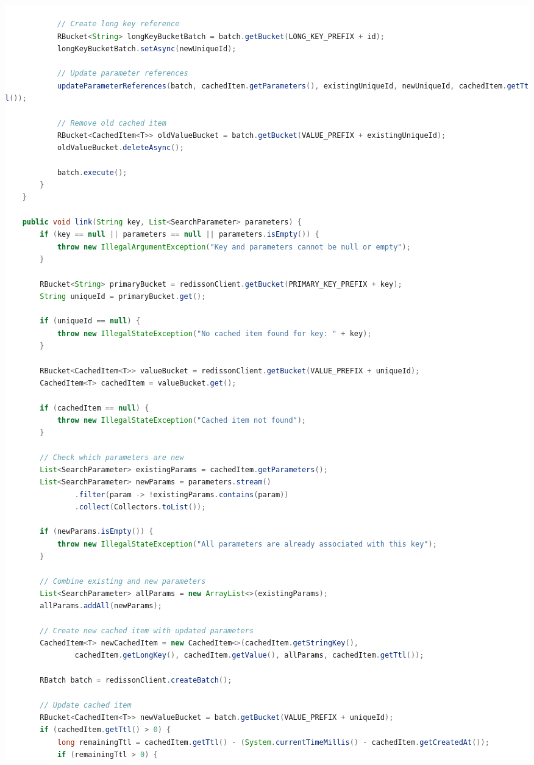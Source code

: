 ```java
            
            // Create long key reference
            RBucket<String> longKeyBucketBatch = batch.getBucket(LONG_KEY_PREFIX + id);
            longKeyBucketBatch.setAsync(newUniqueId);
            
            // Update parameter references
            updateParameterReferences(batch, cachedItem.getParameters(), existingUniqueId, newUniqueId, cachedItem.getTtl());
            
            // Remove old cached item
            RBucket<CachedItem<T>> oldValueBucket = batch.getBucket(VALUE_PREFIX + existingUniqueId);
            oldValueBucket.deleteAsync();
            
            batch.execute();
        }
    }

    public void link(String key, List<SearchParameter> parameters) {
        if (key == null || parameters == null || parameters.isEmpty()) {
            throw new IllegalArgumentException("Key and parameters cannot be null or empty");
        }

        RBucket<String> primaryBucket = redissonClient.getBucket(PRIMARY_KEY_PREFIX + key);
        String uniqueId = primaryBucket.get();
        
        if (uniqueId == null) {
            throw new IllegalStateException("No cached item found for key: " + key);
        }

        RBucket<CachedItem<T>> valueBucket = redissonClient.getBucket(VALUE_PREFIX + uniqueId);
        CachedItem<T> cachedItem = valueBucket.get();
        
        if (cachedItem == null) {
            throw new IllegalStateException("Cached item not found");
        }

        // Check which parameters are new
        List<SearchParameter> existingParams = cachedItem.getParameters();
        List<SearchParameter> newParams = parameters.stream()
                .filter(param -> !existingParams.contains(param))
                .collect(Collectors.toList());

        if (newParams.isEmpty()) {
            throw new IllegalStateException("All parameters are already associated with this key");
        }

        // Combine existing and new parameters
        List<SearchParameter> allParams = new ArrayList<>(existingParams);
        allParams.addAll(newParams);

        // Create new cached item with updated parameters
        CachedItem<T> newCachedItem = new CachedItem<>(cachedItem.getStringKey(), 
                cachedItem.getLongKey(), cachedItem.getValue(), allParams, cachedItem.getTtl());

        RBatch batch = redissonClient.createBatch();
        
        // Update cached item
        RBucket<CachedItem<T>> newValueBucket = batch.getBucket(VALUE_PREFIX + uniqueId);
        if (cachedItem.getTtl() > 0) {
            long remainingTtl = cachedItem.getTtl() - (System.currentTimeMillis() - cachedItem.getCreatedAt());
            if (remainingTtl > 0) {
```
